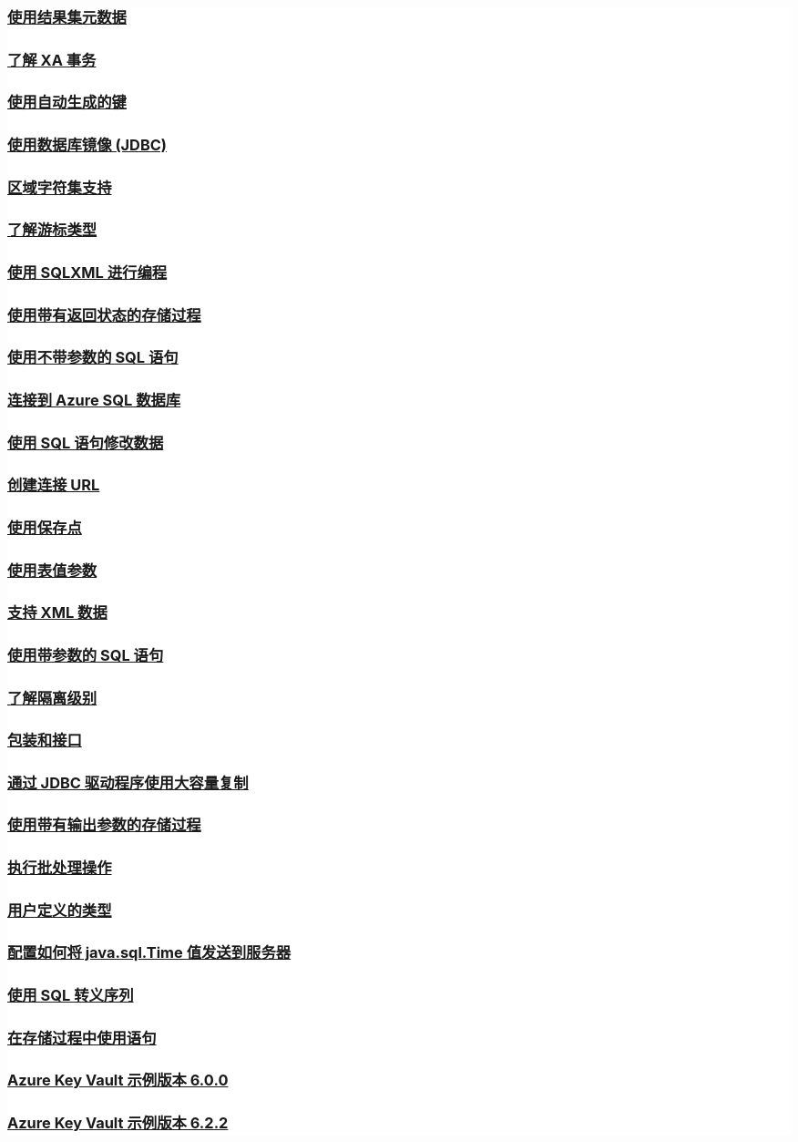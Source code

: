 ### [使用结果集元数据](using-result-set-metadata.md)
### [了解 XA 事务](understanding-xa-transactions.md)
### [使用自动生成的键](using-auto-generated-keys.md)
### [使用数据库镜像 (JDBC)](using-database-mirroring-jdbc.md)
### [区域字符集支持](national-character-set-support.md)
### [了解游标类型](understanding-cursor-types.md)
### [使用 SQLXML 进行编程](programming-with-sqlxml.md)
### [使用带有返回状态的存储过程](using-a-stored-procedure-with-a-return-status.md)
### [使用不带参数的 SQL 语句](using-an-sql-statement-with-no-parameters.md)
### [连接到 Azure SQL 数据库](connecting-to-an-azure-sql-database.md)
### [使用 SQL 语句修改数据](using-an-sql-statement-to-modify-data.md)
### [创建连接 URL](building-the-connection-url.md)
### [使用保存点](using-savepoints.md)
### [使用表值参数](using-table-valued-parameters.md)
### [支持 XML 数据](supporting-xml-data.md)
### [使用带参数的 SQL 语句](using-an-sql-statement-with-parameters.md)
### [了解隔离级别](understanding-isolation-levels.md)
### [包装和接口](wrappers-and-interfaces.md)
### [通过 JDBC 驱动程序使用大容量复制](using-bulk-copy-with-the-jdbc-driver.md)
### [使用带有输出参数的存储过程](using-a-stored-procedure-with-output-parameters.md)
### [执行批处理操作](performing-batch-operations.md)
### [用户定义的类型](user-defined-types.md)
### [配置如何将 java.sql.Time 值发送到服务器](configuring-how-java-sql-time-values-are-sent-to-the-server.md)
### [使用 SQL 转义序列](using-sql-escape-sequences.md)
### [在存储过程中使用语句](using-statements-with-stored-procedures.md)
### [Azure Key Vault 示例版本 6.0.0](azure-key-vault-sample-version-6.0.0.md)
### [Azure Key Vault 示例版本 6.2.2](azure-key-vault-sample-version-6.2.2.md)
